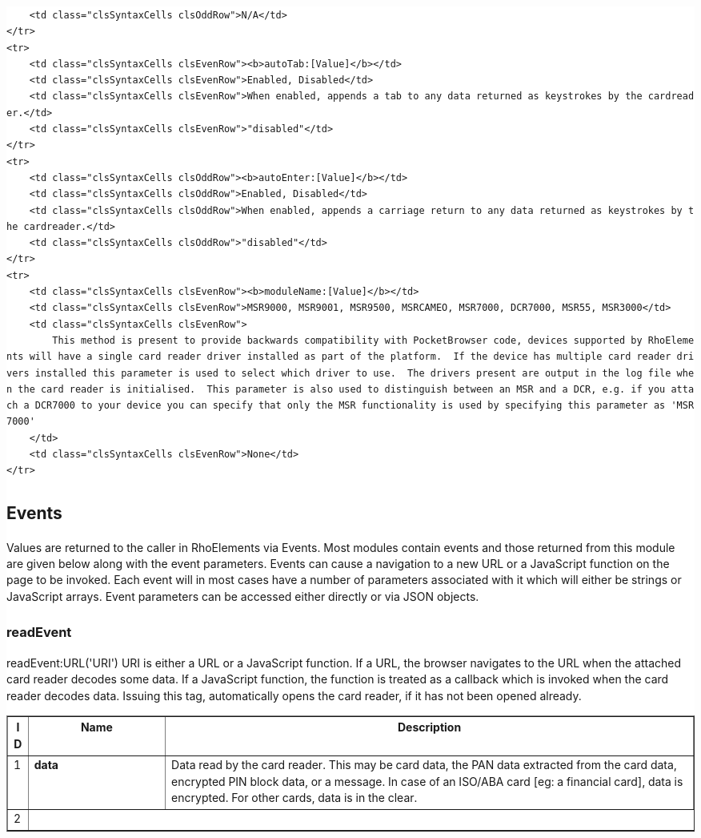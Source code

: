 		<td class="clsSyntaxCells clsOddRow">N/A</td>
	</tr>
	<tr>
		<td class="clsSyntaxCells clsEvenRow"><b>autoTab:[Value]</b></td>
		<td class="clsSyntaxCells clsEvenRow">Enabled, Disabled</td>
		<td class="clsSyntaxCells clsEvenRow">When enabled, appends a tab to any data returned as keystrokes by the cardreader.</td>
		<td class="clsSyntaxCells clsEvenRow">"disabled"</td>
	</tr>
	<tr>
		<td class="clsSyntaxCells clsOddRow"><b>autoEnter:[Value]</b></td>
		<td class="clsSyntaxCells clsOddRow">Enabled, Disabled</td>
		<td class="clsSyntaxCells clsOddRow">When enabled, appends a carriage return to any data returned as keystrokes by the cardreader.</td>
		<td class="clsSyntaxCells clsOddRow">"disabled"</td>
	</tr>
	<tr>
		<td class="clsSyntaxCells clsEvenRow"><b>moduleName:[Value]</b></td>
		<td class="clsSyntaxCells clsEvenRow">MSR9000, MSR9001, MSR9500, MSRCAMEO, MSR7000, DCR7000, MSR55, MSR3000</td>
		<td class="clsSyntaxCells clsEvenRow">
			This method is present to provide backwards compatibility with PocketBrowser code, devices supported by RhoElements will have a single card reader driver installed as part of the platform.  If the device has multiple card reader drivers installed this parameter is used to select which driver to use.  The drivers present are output in the log file when the card reader is initialised.  This parameter is also used to distinguish between an MSR and a DCR, e.g. if you attach a DCR7000 to your device you can specify that only the MSR functionality is used by specifying this parameter as 'MSR7000'
		</td>
		<td class="clsSyntaxCells clsEvenRow">None</td>
	</tr>
</table>

## Events
Values are returned to the caller in RhoElements via Events.  Most modules contain events and those returned from this module are given below along with the event parameters.  Events can cause a navigation to a new URL or a JavaScript function on the page to be invoked.  Each event will in most cases have a number of parameters associated with it which will either be strings or JavaScript arrays.  Event parameters can be accessed either directly or via JSON objects.

### readEvent
readEvent:URL('URI') URI is either a URL or a JavaScript function. If a URL, the browser navigates to the URL when the attached card reader decodes some data. If a JavaScript function, the function is treated as a callback which is invoked when the card reader decodes data. Issuing this tag, automatically opens the card reader, if it has not been opened already.

<table class="facelift" style="width:100%" border="1" padding="5px"> <col width="3%"/><col width="20%"/><col width="77%"/>
	<tr>
		<th class="tableHeading">ID</th>
		<th class="tableHeading">Name</th>
		<th class="tableHeading">Description</th>
	</tr>
	<tr>
		<td style="text-align:left;" class="clsSyntaxCells clsOddRow">1</td>
		<td style="text-align:left;" class="clsSyntaxCells clsOddRow"><b>data</b></td>
		<td style="text-align:left;" class="clsSyntaxCells clsOddRow">
			Data read by the card reader. This may be card data, the PAN data extracted from the card data, encrypted PIN block data, or a message. In case of an ISO/ABA card [eg: a financial card], data is encrypted. For other cards, data is in the clear.
		</td>
	</tr>
	<tr>
		<td class="clsSyntaxCells clsEvenRow" style="text-align:left;">2</td>